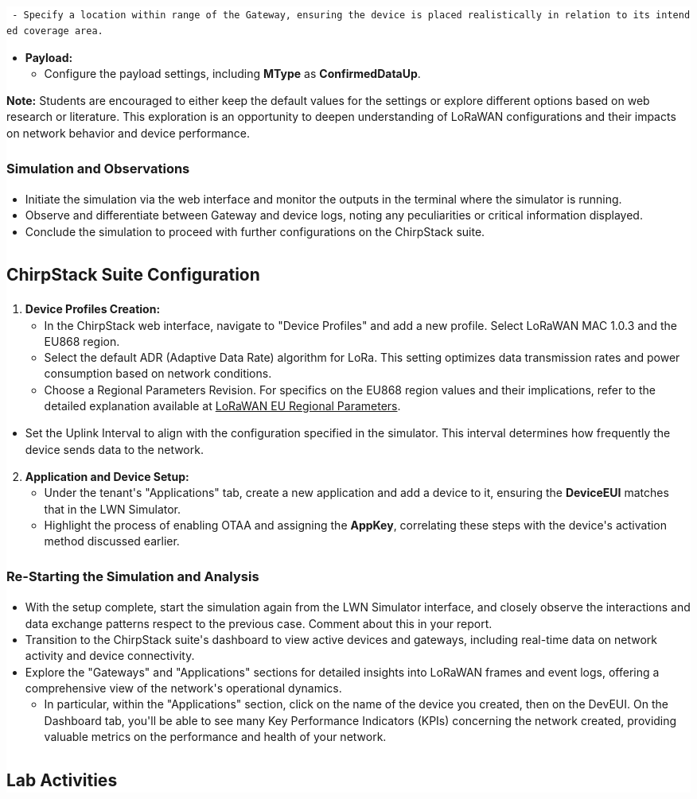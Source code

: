      - Specify a location within range of the Gateway, ensuring the device is placed realistically in relation to its intended coverage area.
   - **Payload:**
     - Configure the payload settings, including **MType** as **ConfirmedDataUp**.

**Note:** Students are encouraged to either keep the default values for the settings or explore different options based on web research or literature. This exploration is an opportunity to deepen understanding of LoRaWAN configurations and their impacts on network behavior and device performance.

### Simulation and Observations

- Initiate the simulation via the web interface and monitor the outputs in the terminal where the simulator is running.
- Observe and differentiate between Gateway and device logs, noting any peculiarities or critical information displayed.
- Conclude the simulation to proceed with further configurations on the ChirpStack suite.

## ChirpStack Suite Configuration

1. **Device Profiles Creation:**
	- In the ChirpStack web interface, navigate to "Device Profiles" and add a new profile. Select LoRaWAN MAC 1.0.3 and the EU868 region.
	- Select the default ADR (Adaptive Data Rate) algorithm for LoRa. This setting optimizes data transmission rates and power consumption based on network conditions.
	- Choose a Regional Parameters Revision. For specifics on the EU868 region values and their implications, refer to the detailed explanation available at [LoRaWAN EU Regional Parameters](https://github.com/brocaar/lorawan/blob/d675789e16abb847a9b386179656de85c38e6134/band/band_eu863_870.go).
 - Set the Uplink Interval to align with the configuration specified in the simulator. This interval determines how frequently the device sends data to the network.

2. **Application and Device Setup:**
   - Under the tenant's "Applications" tab, create a new application and add a device to it, ensuring the **DeviceEUI** matches that in the LWN Simulator.
   - Highlight the process of enabling OTAA and assigning the **AppKey**, correlating these steps with the device's activation method discussed earlier.

### Re-Starting the Simulation and Analysis

- With the setup complete, start the simulation again from the LWN Simulator interface, and closely observe the interactions and data exchange patterns respect to the previous case. Comment about this in your report.
- Transition to the ChirpStack suite's dashboard to view active devices and gateways, including real-time data on network activity and device connectivity.
- Explore the "Gateways" and "Applications" sections for detailed insights into LoRaWAN frames and event logs, offering a comprehensive view of the network's operational dynamics.
	- In particular, within the "Applications" section, click on the name of the device you created, then on the DevEUI. On the Dashboard tab, you'll be able to see many Key Performance Indicators (KPIs) concerning the network created, providing valuable metrics on the performance and health of your network.

## Lab Activities
